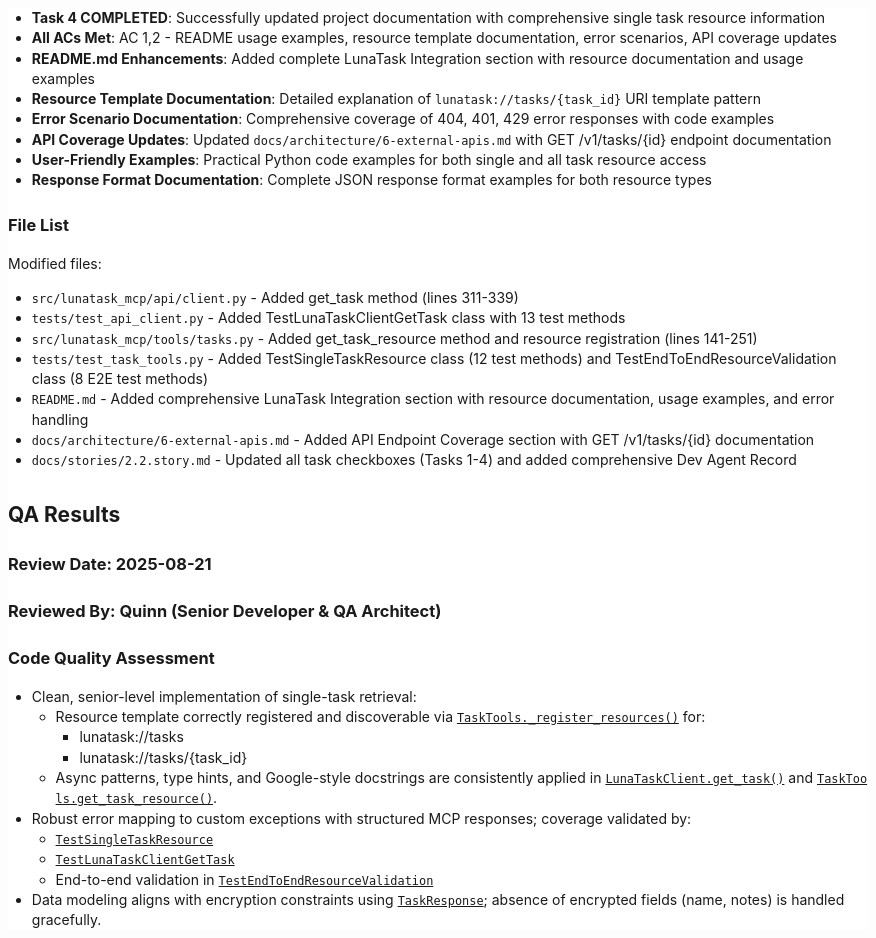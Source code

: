 - **Task 4 COMPLETED**: Successfully updated project documentation with comprehensive single task resource information
- **All ACs Met**: AC 1,2 - README usage examples, resource template documentation, error scenarios, API coverage updates
- **README.md Enhancements**: Added complete LunaTask Integration section with resource documentation and usage examples
- **Resource Template Documentation**: Detailed explanation of `lunatask://tasks/{task_id}` URI template pattern
- **Error Scenario Documentation**: Comprehensive coverage of 404, 401, 429 error responses with code examples
- **API Coverage Updates**: Updated `docs/architecture/6-external-apis.md` with GET /v1/tasks/{id} endpoint documentation
- **User-Friendly Examples**: Practical Python code examples for both single and all task resource access
- **Response Format Documentation**: Complete JSON response format examples for both resource types

### File List
Modified files:
- `src/lunatask_mcp/api/client.py` - Added get_task method (lines 311-339)
- `tests/test_api_client.py` - Added TestLunaTaskClientGetTask class with 13 test methods
- `src/lunatask_mcp/tools/tasks.py` - Added get_task_resource method and resource registration (lines 141-251)
- `tests/test_task_tools.py` - Added TestSingleTaskResource class (12 test methods) and TestEndToEndResourceValidation class (8 E2E test methods)
- `README.md` - Added comprehensive LunaTask Integration section with resource documentation, usage examples, and error handling
- `docs/architecture/6-external-apis.md` - Added API Endpoint Coverage section with GET /v1/tasks/{id} documentation
- `docs/stories/2.2.story.md` - Updated all task checkboxes (Tasks 1-4) and added comprehensive Dev Agent Record

## QA Results

### Review Date: 2025-08-21

### Reviewed By: Quinn (Senior Developer & QA Architect)

### Code Quality Assessment
- Clean, senior-level implementation of single-task retrieval:
  - Resource template correctly registered and discoverable via [`TaskTools._register_resources()`](src/lunatask_mcp/tools/tasks.py:45) for:
    - lunatask://tasks
    - lunatask://tasks/{task_id}
  - Async patterns, type hints, and Google-style docstrings are consistently applied in [`LunaTaskClient.get_task()`](src/lunatask_mcp/api/client.py:311) and [`TaskTools.get_task_resource()`](src/lunatask_mcp/tools/tasks.py:146).
- Robust error mapping to custom exceptions with structured MCP responses; coverage validated by:
  - [`TestSingleTaskResource`](tests/test_task_tools.py:520)
  - [`TestLunaTaskClientGetTask`](tests/test_api_client.py:1030)
  - End-to-end validation in [`TestEndToEndResourceValidation`](tests/test_task_tools.py:941)
- Data modeling aligns with encryption constraints using [`TaskResponse`](src/lunatask_mcp/api/models.py:19); absence of encrypted fields (name, notes) is handled gracefully.
